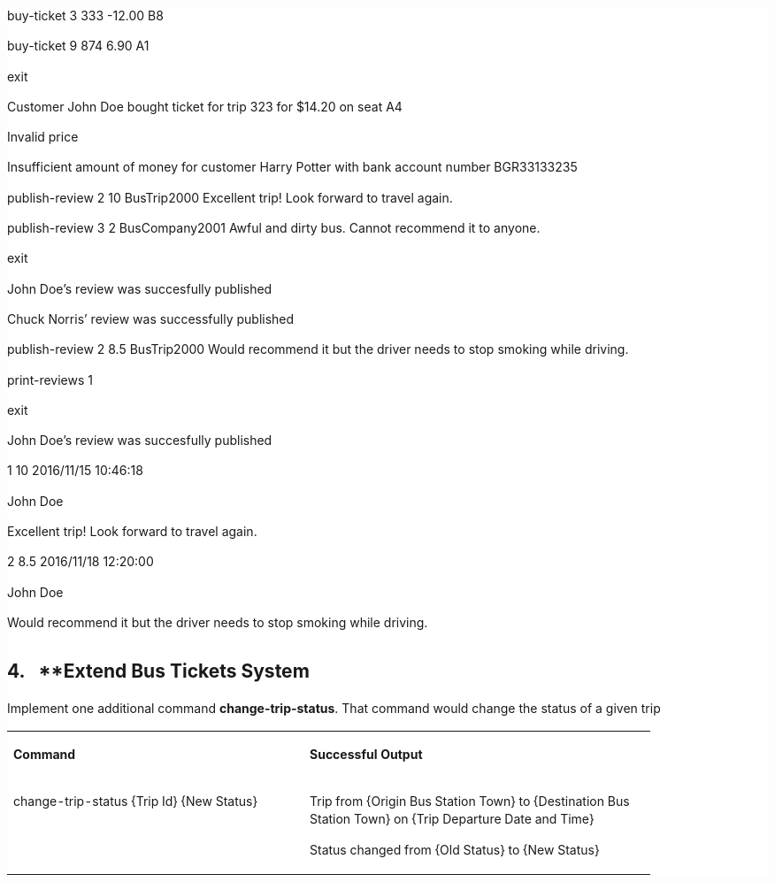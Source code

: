<p>buy-ticket 3 333 -12.00 B8</p>
<p>buy-ticket 9 874 6.90 A1</p>
<p>exit</p>
</td>
<td width="445">
<p>Customer John Doe bought ticket for trip 323 for $14.20 on seat A4</p>
<p>Invalid price</p>
<p>Insufficient amount of money for customer Harry Potter with bank account number BGR33133235</p>
</td>
</tr>
<tr>
<td width="265">
<p>publish-review 2 10 BusTrip2000 Excellent trip! Look forward to travel again.</p>
<p>publish-review 3 2 BusCompany2001 Awful and dirty bus. Cannot recommend it to anyone.</p>
<p>exit</p>
</td>
<td width="445">
<p>John Doe&rsquo;s review was succesfully published</p>
<p>Chuck Norris&rsquo; review was successfully published</p>
</td>
</tr>
<tr>
<td width="265">
<p>publish-review 2 8.5 BusTrip2000 Would recommend it but the driver needs to stop smoking while driving.</p>
<p>print-reviews 1</p>
<p>exit</p>
</td>
<td width="445">
<p>John Doe&rsquo;s review was succesfully published</p>
<p>1 10 2016/11/15 10:46:18</p>
<p>John Doe</p>
<p>Excellent trip! Look forward to travel again.</p>
<p>2 8.5 2016/11/18 12:20:00</p>
<p>John Doe</p>
<p>Would recommend it but the driver needs to stop smoking while driving.</p>
</td>
</tr>
</tbody>
</table>
<h2>4.&nbsp;&nbsp; **Extend Bus Tickets System</h2>
<p>Implement one additional command <strong>change-trip-status</strong>. That command would change the status of a given trip</p>
<table width="699">
<tbody>
<tr>
<td width="321">
<p><strong>Command</strong></p>
</td>
<td width="378">
<p><strong>Successful Output</strong></p>
</td>
</tr>
<tr>
<td width="321">
<p>change-trip-status {Trip Id} {New Status}</p>
</td>
<td width="378">
<p>Trip from {Origin Bus Station Town} to {Destination Bus Station Town} on {Trip Departure Date and Time}</p>
<p>Status changed from {Old Status} to {New Status}</p>
</td>
</tr>
</tbody>